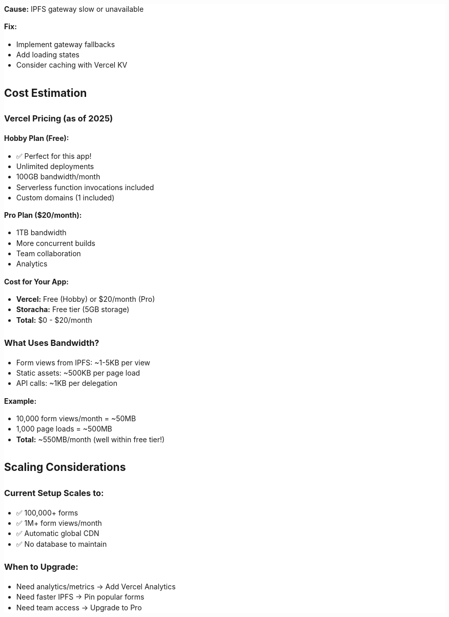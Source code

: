 **Cause:** IPFS gateway slow or unavailable

**Fix:**
- Implement gateway fallbacks
- Add loading states
- Consider caching with Vercel KV

## Cost Estimation

### Vercel Pricing (as of 2025)

**Hobby Plan (Free):**
- ✅ Perfect for this app!
- Unlimited deployments
- 100GB bandwidth/month
- Serverless function invocations included
- Custom domains (1 included)

**Pro Plan ($20/month):**
- 1TB bandwidth
- More concurrent builds
- Team collaboration
- Analytics

**Cost for Your App:**
- **Vercel:** Free (Hobby) or $20/month (Pro)
- **Storacha:** Free tier (5GB storage)
- **Total:** $0 - $20/month

### What Uses Bandwidth?

- Form views from IPFS: ~1-5KB per view
- Static assets: ~500KB per page load
- API calls: ~1KB per delegation

**Example:** 
- 10,000 form views/month = ~50MB
- 1,000 page loads = ~500MB
- **Total:** ~550MB/month (well within free tier!)

## Scaling Considerations

### Current Setup Scales to:
- ✅ 100,000+ forms
- ✅ 1M+ form views/month
- ✅ Automatic global CDN
- ✅ No database to maintain

### When to Upgrade:
- Need analytics/metrics → Add Vercel Analytics
- Need faster IPFS → Pin popular forms
- Need team access → Upgrade to Pro

